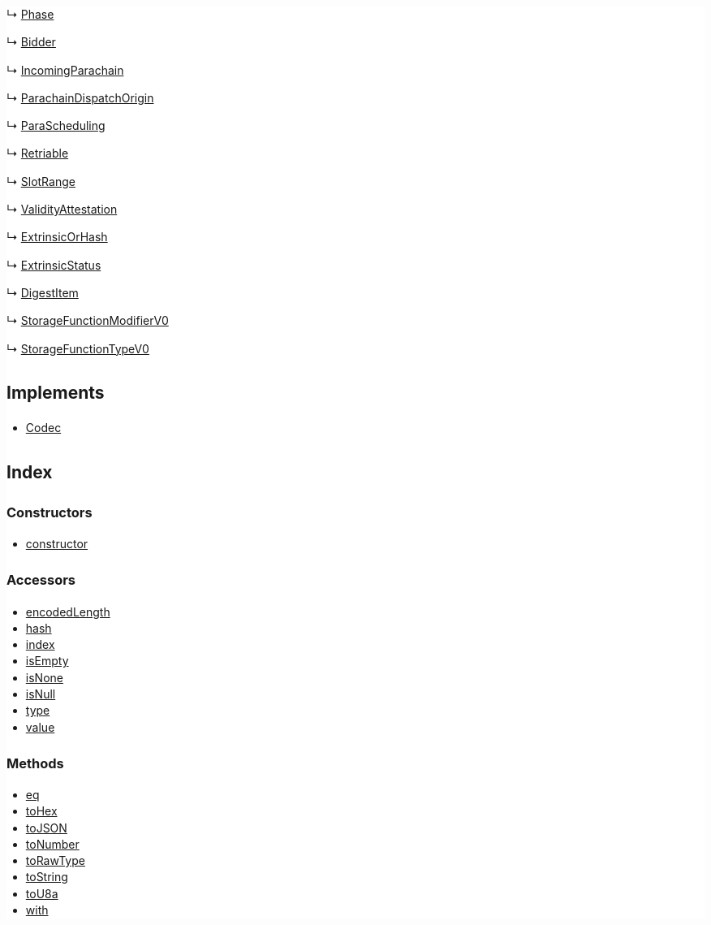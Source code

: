   ↳ [Phase](../interfaces/_interfaces_system_types_.phase.md)

  ↳ [Bidder](../interfaces/_interfaces_parachains_types_.bidder.md)

  ↳ [IncomingParachain](../interfaces/_interfaces_parachains_types_.incomingparachain.md)

  ↳ [ParachainDispatchOrigin](../interfaces/_interfaces_parachains_types_.parachaindispatchorigin.md)

  ↳ [ParaScheduling](../interfaces/_interfaces_parachains_types_.parascheduling.md)

  ↳ [Retriable](../interfaces/_interfaces_parachains_types_.retriable.md)

  ↳ [SlotRange](../interfaces/_interfaces_parachains_types_.slotrange.md)

  ↳ [ValidityAttestation](../interfaces/_interfaces_parachains_types_.validityattestation.md)

  ↳ [ExtrinsicOrHash](../interfaces/_interfaces_rpc_types_.extrinsicorhash.md)

  ↳ [ExtrinsicStatus](../interfaces/_interfaces_rpc_types_.extrinsicstatus.md)

  ↳ [DigestItem](_primitive_generic_digest_.digestitem.md)

  ↳ [StorageFunctionModifierV0](../interfaces/_interfaces_metadata_types_.storagefunctionmodifierv0.md)

  ↳ [StorageFunctionTypeV0](../interfaces/_interfaces_metadata_types_.storagefunctiontypev0.md)

## Implements

* [Codec](../interfaces/_types_.codec.md)

## Index

### Constructors

* [constructor](_codec_enum_.enum.md#constructor)

### Accessors

* [encodedLength](_codec_enum_.enum.md#encodedlength)
* [hash](_codec_enum_.enum.md#hash)
* [index](_codec_enum_.enum.md#index)
* [isEmpty](_codec_enum_.enum.md#isempty)
* [isNone](_codec_enum_.enum.md#isnone)
* [isNull](_codec_enum_.enum.md#isnull)
* [type](_codec_enum_.enum.md#type)
* [value](_codec_enum_.enum.md#value)

### Methods

* [eq](_codec_enum_.enum.md#eq)
* [toHex](_codec_enum_.enum.md#tohex)
* [toJSON](_codec_enum_.enum.md#tojson)
* [toNumber](_codec_enum_.enum.md#tonumber)
* [toRawType](_codec_enum_.enum.md#torawtype)
* [toString](_codec_enum_.enum.md#tostring)
* [toU8a](_codec_enum_.enum.md#tou8a)
* [with](_codec_enum_.enum.md#static-with)

